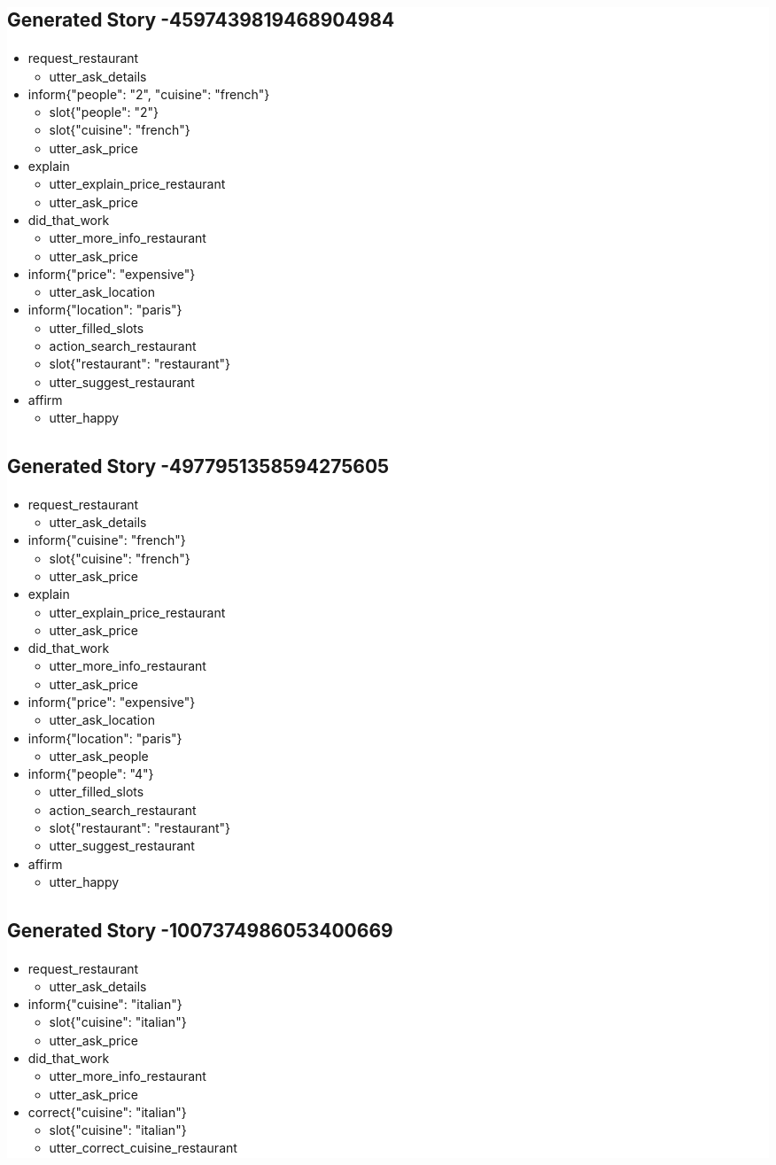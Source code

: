 
## Generated Story -4597439819468904984
* request_restaurant
    - utter_ask_details
* inform{"people": "2", "cuisine": "french"}
    - slot{"people": "2"}
    - slot{"cuisine": "french"}
    - utter_ask_price
* explain
    - utter_explain_price_restaurant
    - utter_ask_price
* did_that_work
    - utter_more_info_restaurant
    - utter_ask_price
* inform{"price": "expensive"}
    - utter_ask_location
* inform{"location": "paris"}
    - utter_filled_slots
    - action_search_restaurant
    - slot{"restaurant": "restaurant"}
    - utter_suggest_restaurant
* affirm
    - utter_happy


## Generated Story -4977951358594275605
* request_restaurant
    - utter_ask_details
* inform{"cuisine": "french"}
    - slot{"cuisine": "french"}
    - utter_ask_price
* explain
    - utter_explain_price_restaurant
    - utter_ask_price
* did_that_work
    - utter_more_info_restaurant
    - utter_ask_price
* inform{"price": "expensive"}
    - utter_ask_location
* inform{"location": "paris"}
    - utter_ask_people
* inform{"people": "4"}
    - utter_filled_slots
    - action_search_restaurant
    - slot{"restaurant": "restaurant"}
    - utter_suggest_restaurant
* affirm
    - utter_happy


## Generated Story -1007374986053400669
* request_restaurant
    - utter_ask_details
* inform{"cuisine": "italian"}
    - slot{"cuisine": "italian"}
    - utter_ask_price
* did_that_work
    - utter_more_info_restaurant
    - utter_ask_price
* correct{"cuisine": "italian"}
    - slot{"cuisine": "italian"}
    - utter_correct_cuisine_restaurant